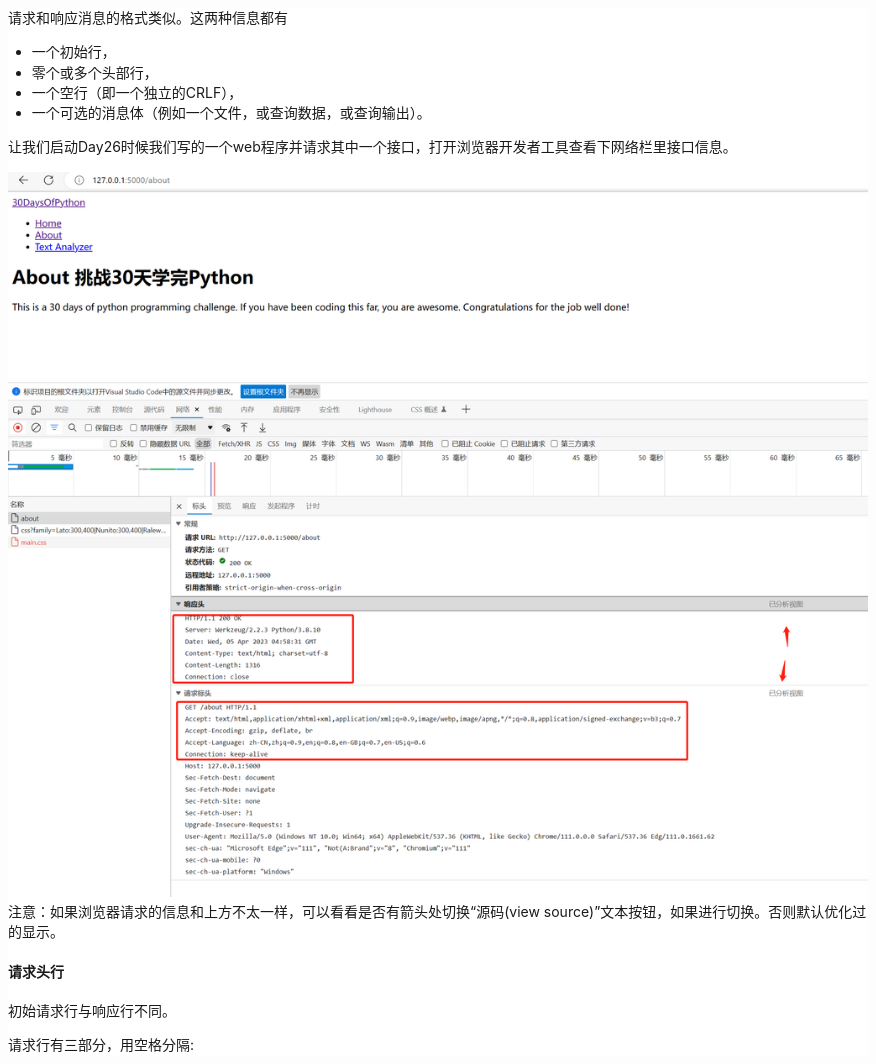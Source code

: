 请求和响应消息的格式类似。这两种信息都有
- 一个初始行，
- 零个或多个头部行，
- 一个空行（即一个独立的CRLF），
- 一个可选的消息体（例如一个文件，或查询数据，或查询输出）。

让我们启动Day26时候我们写的一个web程序并请求其中一个接口，打开浏览器开发者工具查看下网络栏里接口信息。

![Request and Response header](../images/day2902_request_response_header.png)
注意：如果浏览器请求的信息和上方不太一样，可以看看是否有箭头处切换“源码(view source)”文本按钮，如果进行切换。否则默认优化过的显示。

#### 请求头行

初始请求行与响应行不同。

请求行有三部分，用空格分隔:
